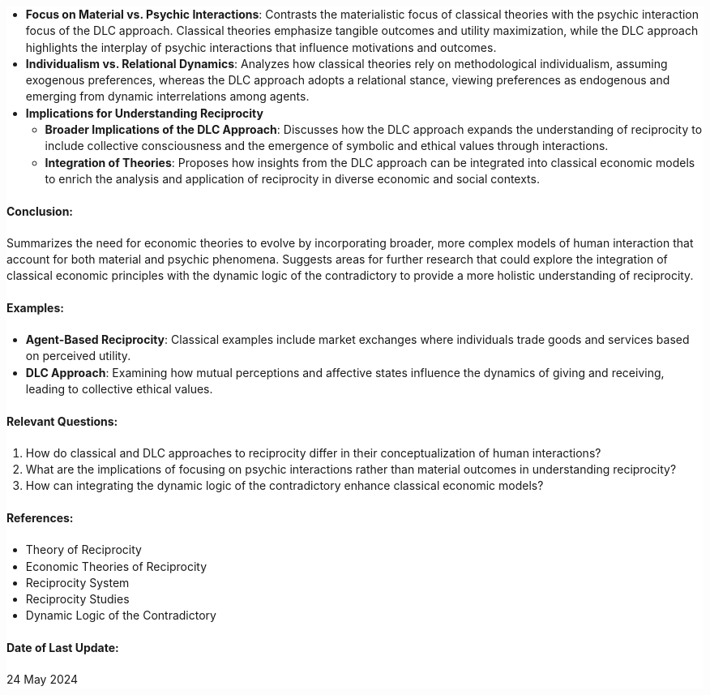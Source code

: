    - **Focus on Material vs. Psychic Interactions**: Contrasts the materialistic focus of classical theories with the psychic interaction focus of the DLC approach. Classical theories emphasize tangible outcomes and utility maximization, while the DLC approach highlights the interplay of psychic interactions that influence motivations and outcomes.
   - **Individualism vs. Relational Dynamics**: Analyzes how classical theories rely on methodological individualism, assuming exogenous preferences, whereas the DLC approach adopts a relational stance, viewing preferences as endogenous and emerging from dynamic interrelations among agents.
- **Implications for Understanding Reciprocity**
   - **Broader Implications of the DLC Approach**: Discusses how the DLC approach expands the understanding of reciprocity to include collective consciousness and the emergence of symbolic and ethical values through interactions.
   - **Integration of Theories**: Proposes how insights from the DLC approach can be integrated into classical economic models to enrich the analysis and application of reciprocity in diverse economic and social contexts.
#### Conclusion:
Summarizes the need for economic theories to evolve by incorporating broader, more complex models of human interaction that account for both material and psychic phenomena. Suggests areas for further research that could explore the integration of classical economic principles with the dynamic logic of the contradictory to provide a more holistic understanding of reciprocity.
#### Examples:
- **Agent-Based Reciprocity**: Classical examples include market exchanges where individuals trade goods and services based on perceived utility.
- **DLC Approach**: Examining how mutual perceptions and affective states influence the dynamics of giving and receiving, leading to collective ethical values.
#### Relevant Questions:
1. How do classical and DLC approaches to reciprocity differ in their conceptualization of human interactions?
2. What are the implications of focusing on psychic interactions rather than material outcomes in understanding reciprocity?
3. How can integrating the dynamic logic of the contradictory enhance classical economic models?
#### References:
- Theory of Reciprocity
- Economic Theories of Reciprocity
- Reciprocity System
- Reciprocity Studies
- Dynamic Logic of the Contradictory
#### Date of Last Update:
24 May 2024

